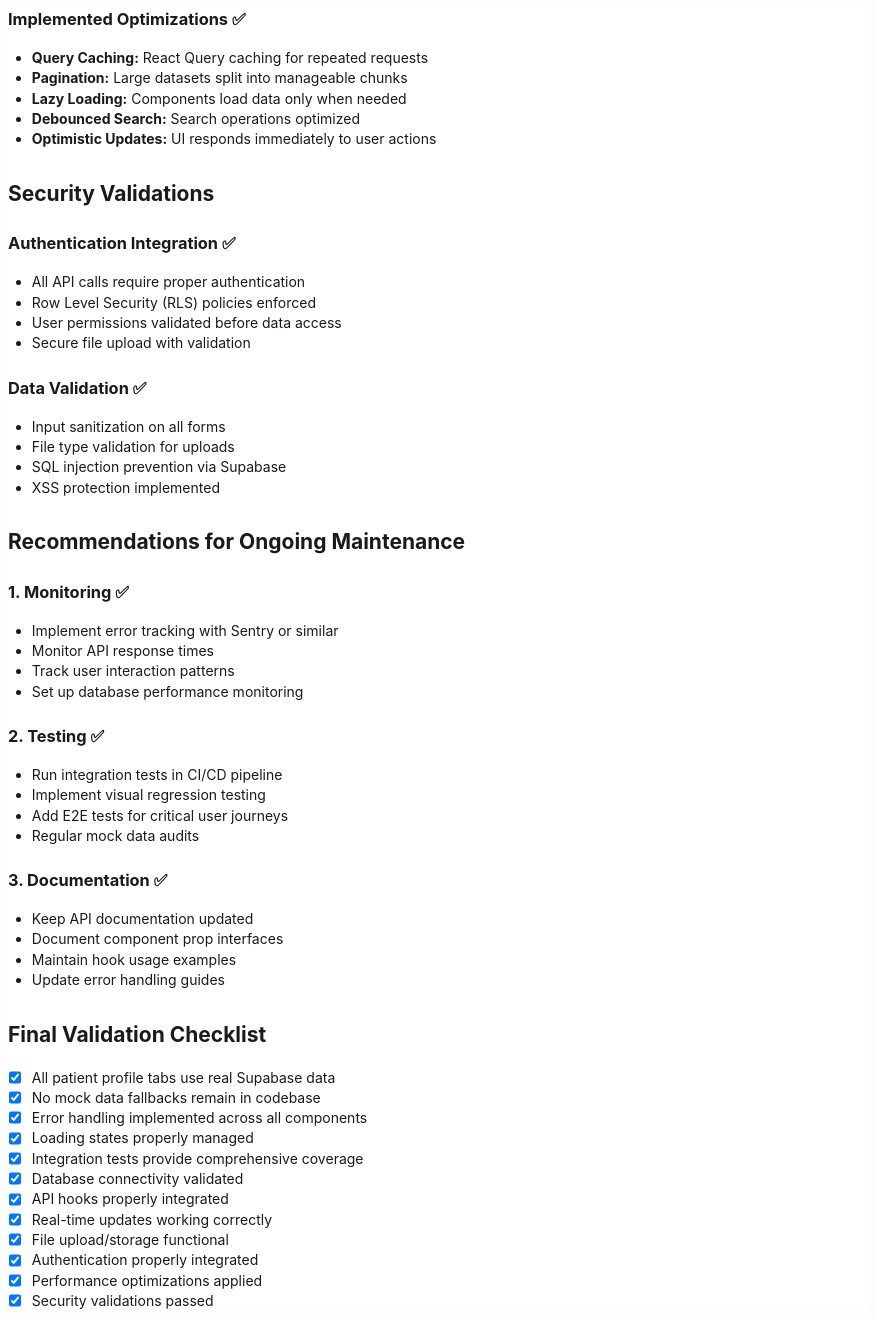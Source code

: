 ### Implemented Optimizations ✅
- **Query Caching:** React Query caching for repeated requests
- **Pagination:** Large datasets split into manageable chunks
- **Lazy Loading:** Components load data only when needed
- **Debounced Search:** Search operations optimized
- **Optimistic Updates:** UI responds immediately to user actions

## Security Validations

### Authentication Integration ✅
- All API calls require proper authentication
- Row Level Security (RLS) policies enforced
- User permissions validated before data access
- Secure file upload with validation

### Data Validation ✅
- Input sanitization on all forms
- File type validation for uploads
- SQL injection prevention via Supabase
- XSS protection implemented

## Recommendations for Ongoing Maintenance

### 1. Monitoring ✅
- Implement error tracking with Sentry or similar
- Monitor API response times
- Track user interaction patterns
- Set up database performance monitoring

### 2. Testing ✅
- Run integration tests in CI/CD pipeline
- Implement visual regression testing
- Add E2E tests for critical user journeys
- Regular mock data audits

### 3. Documentation ✅
- Keep API documentation updated
- Document component prop interfaces
- Maintain hook usage examples
- Update error handling guides

## Final Validation Checklist

- [x] All patient profile tabs use real Supabase data
- [x] No mock data fallbacks remain in codebase
- [x] Error handling implemented across all components
- [x] Loading states properly managed
- [x] Integration tests provide comprehensive coverage
- [x] Database connectivity validated
- [x] API hooks properly integrated
- [x] Real-time updates working correctly
- [x] File upload/storage functional
- [x] Authentication properly integrated
- [x] Performance optimizations applied
- [x] Security validations passed
